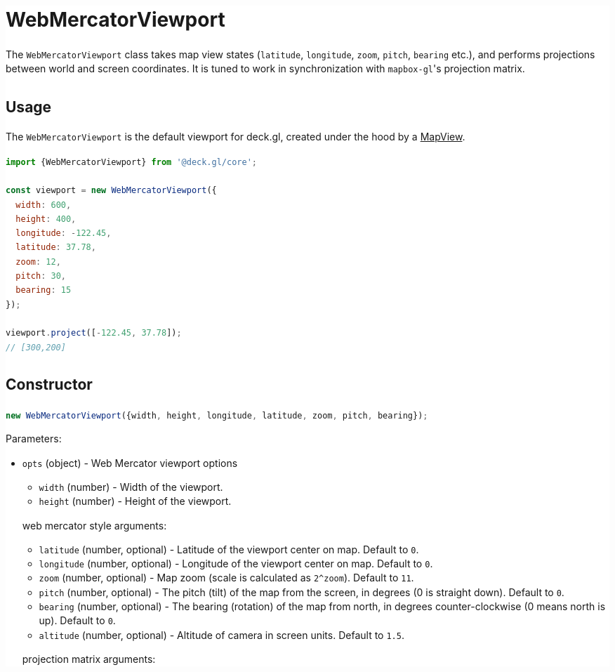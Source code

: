 # WebMercatorViewport

The `WebMercatorViewport` class takes map view states (`latitude`, `longitude`, `zoom`, `pitch`, `bearing` etc.), and performs projections between world and screen coordinates. It is tuned to work in synchronization with `mapbox-gl`'s projection matrix.

## Usage

The `WebMercatorViewport` is the default viewport for deck.gl, created under the hood by a [MapView](./map-view.md).

```js
import {WebMercatorViewport} from '@deck.gl/core';

const viewport = new WebMercatorViewport({
  width: 600,
  height: 400,
  longitude: -122.45,
  latitude: 37.78,
  zoom: 12,
  pitch: 30,
  bearing: 15
});

viewport.project([-122.45, 37.78]);
// [300,200]
```


## Constructor

```js
new WebMercatorViewport({width, height, longitude, latitude, zoom, pitch, bearing});
```

Parameters:

* `opts` (object) - Web Mercator viewport options

  + `width` (number) - Width of the viewport.
  + `height` (number) - Height of the viewport.

  web mercator style arguments:

  + `latitude` (number, optional) - Latitude of the viewport center on map. Default to `0`.
  + `longitude` (number, optional) - Longitude of the viewport center on map. Default to `0`.
  + `zoom` (number, optional) - Map zoom (scale is calculated as `2^zoom`). Default to `11`.
  + `pitch` (number, optional) - The pitch (tilt) of the map from the screen, in degrees (0 is straight down). Default to `0`.
  + `bearing` (number, optional) - The bearing (rotation) of the map from north, in degrees counter-clockwise (0 means north is up). Default to `0`.
  + `altitude` (number, optional) - Altitude of camera in screen units. Default to `1.5`.

  projection matrix arguments:
